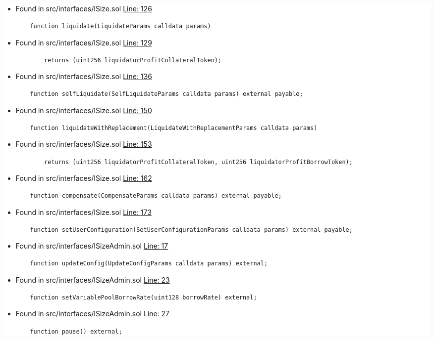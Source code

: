 - Found in src/interfaces/ISize.sol [Line: 126](../2024-06-size/src/interfaces/ISize.sol#L126)

	```solidity
	    function liquidate(LiquidateParams calldata params)
	```

- Found in src/interfaces/ISize.sol [Line: 129](../2024-06-size/src/interfaces/ISize.sol#L129)

	```solidity
	        returns (uint256 liquidatorProfitCollateralToken);
	```

- Found in src/interfaces/ISize.sol [Line: 136](../2024-06-size/src/interfaces/ISize.sol#L136)

	```solidity
	    function selfLiquidate(SelfLiquidateParams calldata params) external payable;
	```

- Found in src/interfaces/ISize.sol [Line: 150](../2024-06-size/src/interfaces/ISize.sol#L150)

	```solidity
	    function liquidateWithReplacement(LiquidateWithReplacementParams calldata params)
	```

- Found in src/interfaces/ISize.sol [Line: 153](../2024-06-size/src/interfaces/ISize.sol#L153)

	```solidity
	        returns (uint256 liquidatorProfitCollateralToken, uint256 liquidatorProfitBorrowToken);
	```

- Found in src/interfaces/ISize.sol [Line: 162](../2024-06-size/src/interfaces/ISize.sol#L162)

	```solidity
	    function compensate(CompensateParams calldata params) external payable;
	```

- Found in src/interfaces/ISize.sol [Line: 173](../2024-06-size/src/interfaces/ISize.sol#L173)

	```solidity
	    function setUserConfiguration(SetUserConfigurationParams calldata params) external payable;
	```

- Found in src/interfaces/ISizeAdmin.sol [Line: 17](../2024-06-size/src/interfaces/ISizeAdmin.sol#L17)

	```solidity
	    function updateConfig(UpdateConfigParams calldata params) external;
	```

- Found in src/interfaces/ISizeAdmin.sol [Line: 23](../2024-06-size/src/interfaces/ISizeAdmin.sol#L23)

	```solidity
	    function setVariablePoolBorrowRate(uint128 borrowRate) external;
	```

- Found in src/interfaces/ISizeAdmin.sol [Line: 27](../2024-06-size/src/interfaces/ISizeAdmin.sol#L27)

	```solidity
	    function pause() external;
	```

